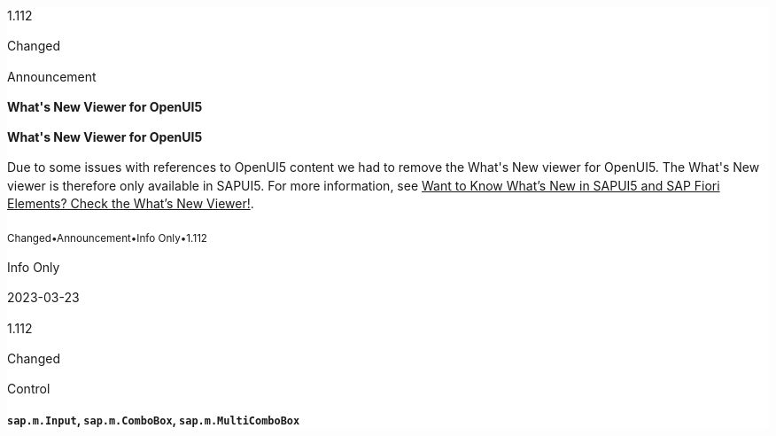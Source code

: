 1.112 

</td>
<td valign="top">

Changed 

</td>
<td valign="top">

Announcement 

</td>
<td valign="top">

**What's New Viewer for OpenUI5** 

</td>
<td valign="top">

**What's New Viewer for OpenUI5**

Due to some issues with references to OpenUI5 content we had to remove the What's New viewer for OpenUI5. The What's New viewer is therefore only available in SAPUI5. For more information, see [Want to Know What’s New in SAPUI5 and SAP Fiori Elements? Check the What’s New Viewer!](https://blogs.sap.com/?p=1702680).

<sub>Changed•Announcement•Info Only•1.112</sub>

</td>
<td valign="top">

Info Only 

</td>
<td valign="top">

2023-03-23

</td>
</tr>
<tr>
<td valign="top">

1.112 

</td>
<td valign="top">

Changed 

</td>
<td valign="top">

Control 

</td>
<td valign="top">

**`sap.m.Input`, `sap.m.ComboBox`, `sap.m.MultiComboBox`** 
